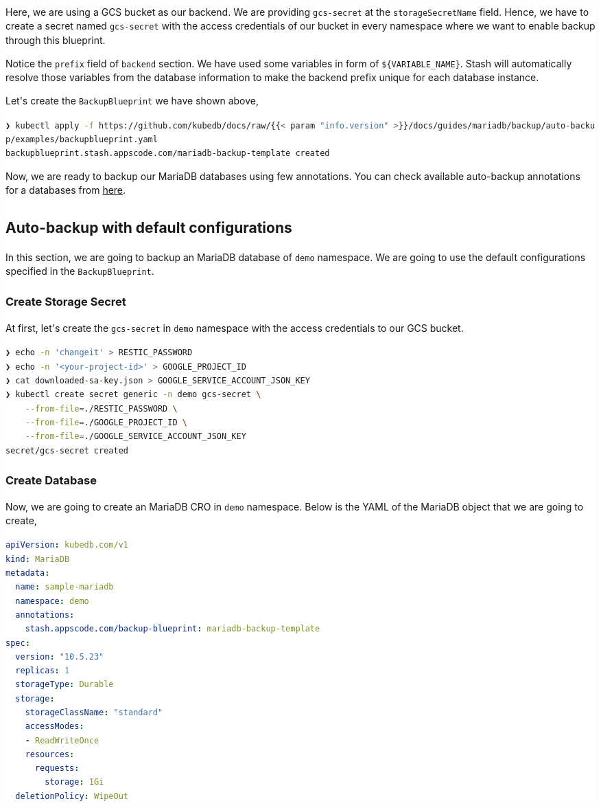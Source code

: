 Here, we are using a GCS bucket as our backend. We are providing `gcs-secret` at the `storageSecretName` field. Hence, we have to create a secret named `gcs-secret` with the access credentials of our bucket in every namespace where we want to enable backup through this blueprint.

Notice the `prefix` field of `backend` section. We have used some variables in form of `${VARIABLE_NAME}`. Stash will automatically resolve those variables from the database information to make the backend prefix unique for each database instance.

Let's create the `BackupBlueprint` we have shown above,

```bash
❯ kubectl apply -f https://github.com/kubedb/docs/raw/{{< param "info.version" >}}/docs/guides/mariadb/backup/auto-backup/examples/backupblueprint.yaml
backupblueprint.stash.appscode.com/mariadb-backup-template created
```

Now, we are ready to backup our MariaDB databases using few annotations. You can check available auto-backup annotations for a databases from [here](https://stash.run/docs/latest/guides/auto-backup/database/#available-auto-backup-annotations-for-database).

## Auto-backup with default configurations

In this section, we are going to backup an MariaDB database of `demo` namespace. We are going to use the default configurations specified in the `BackupBlueprint`.

### Create Storage Secret

At first, let's create the `gcs-secret` in `demo` namespace with the access credentials to our GCS bucket.

```bash
❯ echo -n 'changeit' > RESTIC_PASSWORD
❯ echo -n '<your-project-id>' > GOOGLE_PROJECT_ID
❯ cat downloaded-sa-key.json > GOOGLE_SERVICE_ACCOUNT_JSON_KEY
❯ kubectl create secret generic -n demo gcs-secret \
    --from-file=./RESTIC_PASSWORD \
    --from-file=./GOOGLE_PROJECT_ID \
    --from-file=./GOOGLE_SERVICE_ACCOUNT_JSON_KEY
secret/gcs-secret created
```

### Create Database

Now, we are going to create an MariaDB CRO in `demo` namespace. Below is the YAML of the MariaDB object that we are going to create,

```yaml
apiVersion: kubedb.com/v1
kind: MariaDB
metadata:
  name: sample-mariadb
  namespace: demo
  annotations:
    stash.appscode.com/backup-blueprint: mariadb-backup-template
spec:
  version: "10.5.23"
  replicas: 1
  storageType: Durable
  storage:
    storageClassName: "standard"
    accessModes:
    - ReadWriteOnce
    resources:
      requests:
        storage: 1Gi
  deletionPolicy: WipeOut
```

